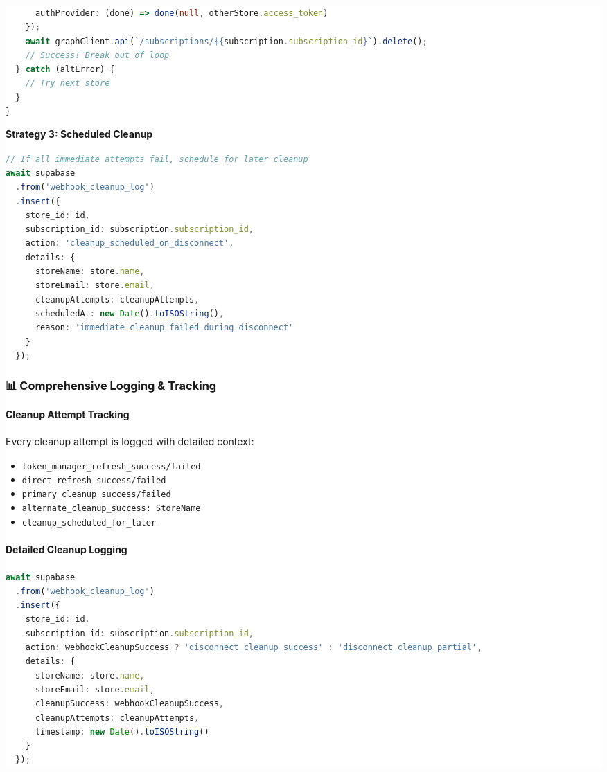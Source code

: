 ```typescript
      authProvider: (done) => done(null, otherStore.access_token)
    });
    await graphClient.api(`/subscriptions/${subscription.subscription_id}`).delete();
    // Success! Break out of loop
  } catch (altError) {
    // Try next store
  }
}
```

**Strategy 3: Scheduled Cleanup**
```typescript
// If all immediate attempts fail, schedule for later cleanup
await supabase
  .from('webhook_cleanup_log')
  .insert({
    store_id: id,
    subscription_id: subscription.subscription_id,
    action: 'cleanup_scheduled_on_disconnect',
    details: {
      storeName: store.name,
      storeEmail: store.email,
      cleanupAttempts: cleanupAttempts,
      scheduledAt: new Date().toISOString(),
      reason: 'immediate_cleanup_failed_during_disconnect'
    }
  });
```

### 📊 **Comprehensive Logging & Tracking**

#### **Cleanup Attempt Tracking**
Every cleanup attempt is logged with detailed context:
- `token_manager_refresh_success/failed`
- `direct_refresh_success/failed`
- `primary_cleanup_success/failed`
- `alternate_cleanup_success: StoreName`
- `cleanup_scheduled_for_later`

#### **Detailed Cleanup Logging**
```typescript
await supabase
  .from('webhook_cleanup_log')
  .insert({
    store_id: id,
    subscription_id: subscription.subscription_id,
    action: webhookCleanupSuccess ? 'disconnect_cleanup_success' : 'disconnect_cleanup_partial',
    details: {
      storeName: store.name,
      storeEmail: store.email,
      cleanupSuccess: webhookCleanupSuccess,
      cleanupAttempts: cleanupAttempts,
      timestamp: new Date().toISOString()
    }
  });
```
